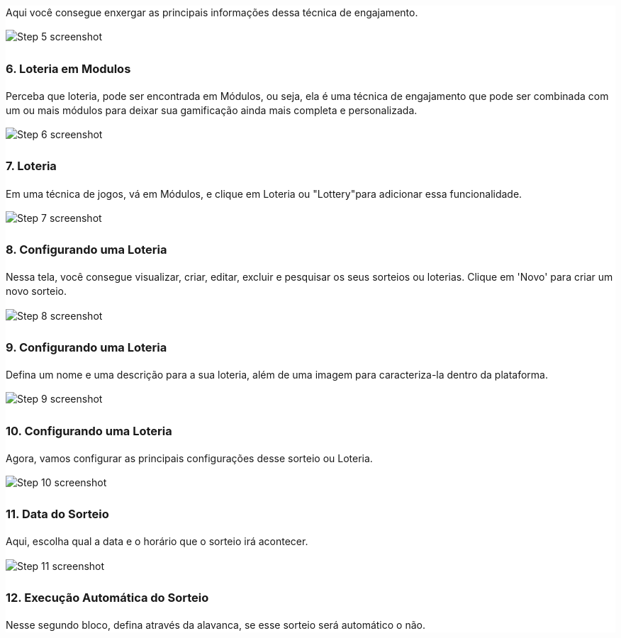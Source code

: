 Aqui você consegue enxergar as principais informações dessa técnica de engajamento.

![Step 5 screenshot](https://images.tango.us/workflows/3c71d84b-e12c-4480-9011-86a6317cb9eb/steps/7a47eb5e-2a8e-4eed-8104-326671f44ee4/58e34355-11ba-4db9-8c45-a81a03af268b.png?crop=focalpoint&fit=crop&fp-x=0.6072&fp-y=0.5000&fp-z=1.0054&w=1200&border=2%2CF4F2F7&border-radius=8%2C8%2C8%2C8&border-radius-inner=8%2C8%2C8%2C8&blend-align=bottom&blend-mode=normal&blend-x=0&blend-w=1200&blend64=aHR0cHM6Ly9pbWFnZXMudGFuZ28udXMvc3RhdGljL21hZGUtd2l0aC10YW5nby13YXRlcm1hcmstdjIucG5n&mark-x=264&mark-y=2&m64=aHR0cHM6Ly9pbWFnZXMudGFuZ28udXMvc3RhdGljL2JsYW5rLnBuZz9tYXNrPWNvcm5lcnMmYm9yZGVyPTYlMkNGRjc0NDImdz05MjMmaD03NTImZml0PWNyb3AmY29ybmVyLXJhZGl1cz0xMA%3D%3D)


### 6. Loteria em Modulos

Perceba que loteria, pode ser encontrada em Módulos, ou seja, ela é uma técnica de engajamento que pode ser combinada com um ou mais módulos para deixar sua gamificação ainda mais completa e personalizada.

![Step 6 screenshot](https://images.tango.us/workflows/3c71d84b-e12c-4480-9011-86a6317cb9eb/steps/c0cfd8c8-4807-4d4f-a79b-85d6784766f7/f0595469-270d-4daa-9c61-016c5e654b27.png?crop=focalpoint&fit=crop&fp-x=0.5000&fp-y=0.5000&fp-z=2.0000&w=1200&border=2%2CF4F2F7&border-radius=8%2C8%2C8%2C8&border-radius-inner=8%2C8%2C8%2C8&blend-align=bottom&blend-mode=normal&blend-x=0&blend-w=1200&blend64=aHR0cHM6Ly9pbWFnZXMudGFuZ28udXMvc3RhdGljL21hZGUtd2l0aC10YW5nby13YXRlcm1hcmstdjIucG5n&mark-x=1412&mark-y=323&m64=aHR0cHM6Ly9pbWFnZXMudGFuZ28udXMvc3RhdGljL2JsYW5rLnBuZz9tYXNrPWNvcm5lcnMmYm9yZGVyPTYlMkNGRjc0NDImdz0zMjQmaD0xNDQmZml0PWNyb3AmY29ybmVyLXJhZGl1cz0xMA%3D%3D)


### 7. Loteria

Em uma técnica de jogos, vá em Módulos, e clique em Loteria ou "Lottery"para adicionar essa funcionalidade.

![Step 7 screenshot](https://images.tango.us/workflows/3c71d84b-e12c-4480-9011-86a6317cb9eb/steps/179ab05c-12a0-498b-a7a6-8a92f183dc20/85d742c1-d07b-485e-9979-ee04950db8ad.png?crop=focalpoint&fit=crop&fp-x=0.9090&fp-y=0.8779&fp-z=4.0000&w=1200&border=2%2CF4F2F7&border-radius=8%2C8%2C8%2C8&border-radius-inner=8%2C8%2C8%2C8&blend-align=bottom&blend-mode=normal&blend-x=0&blend-w=1200&blend64=aHR0cHM6Ly9pbWFnZXMudGFuZ28udXMvc3RhdGljL21hZGUtd2l0aC10YW5nby13YXRlcm1hcmstdjIucG5n&mark-x=426&mark-y=316&m64=aHR0cHM6Ly9pbWFnZXMudGFuZ28udXMvc3RhdGljL2JsYW5rLnBuZz9tYXNrPWNvcm5lcnMmYm9yZGVyPTYlMkNGRjc0NDImdz02NzMmaD0xNDImZml0PWNyb3AmY29ybmVyLXJhZGl1cz0xMA%3D%3D)


### 8. Configurando uma Loteria

Nessa tela, você consegue visualizar, criar, editar, excluir e pesquisar os seus sorteios ou loterias. Clique em 'Novo' para criar um novo sorteio.

![Step 8 screenshot](https://images.tango.us/workflows/3c71d84b-e12c-4480-9011-86a6317cb9eb/steps/1e3dfc39-120f-4c9e-b8d2-c7353f5fd199/9c5bac55-c575-48c4-9d2a-7c338dad2c58.png?crop=focalpoint&fit=crop&fp-x=0.5000&fp-y=0.5000&w=1200&border=2%2CF4F2F7&border-radius=8%2C8%2C8%2C8&border-radius-inner=8%2C8%2C8%2C8&blend-align=bottom&blend-mode=normal&blend-x=0&blend-w=1200&blend64=aHR0cHM6Ly9pbWFnZXMudGFuZ28udXMvc3RhdGljL21hZGUtd2l0aC10YW5nby13YXRlcm1hcmstdjIucG5n&mark-x=290&mark-y=202&m64=aHR0cHM6Ly9pbWFnZXMudGFuZ28udXMvc3RhdGljL2JsYW5rLnBuZz9tYXNrPWNvcm5lcnMmYm9yZGVyPTQlMkNGRjc0NDImdz05NyZoPTUyJmZpdD1jcm9wJmNvcm5lci1yYWRpdXM9MTA%3D)


### 9. Configurando uma Loteria

Defina um nome e uma descrição para a sua loteria, além de uma imagem para caracteriza-la dentro da plataforma.

![Step 9 screenshot](https://images.tango.us/workflows/3c71d84b-e12c-4480-9011-86a6317cb9eb/steps/3e3d5fc8-688a-42ed-bad4-8cc14370bdb9/eb5dc915-e28b-44dd-a590-f9d2fb9d6f01.png?crop=focalpoint&fit=crop&fp-x=0.6055&fp-y=0.4026&fp-z=1.3032&w=1200&border=2%2CF4F2F7&border-radius=8%2C8%2C8%2C8&border-radius-inner=8%2C8%2C8%2C8&blend-align=bottom&blend-mode=normal&blend-x=0&blend-w=1200&blend64=aHR0cHM6Ly9pbWFnZXMudGFuZ28udXMvc3RhdGljL21hZGUtd2l0aC10YW5nby13YXRlcm1hcmstdjIucG5n&mark-x=17&mark-y=155&m64=aHR0cHM6Ly9pbWFnZXMudGFuZ28udXMvc3RhdGljL2JsYW5rLnBuZz9tYXNrPWNvcm5lcnMmYm9yZGVyPTYlMkNGRjc0NDImdz0xMTY2Jmg9NDQ1JmZpdD1jcm9wJmNvcm5lci1yYWRpdXM9MTA%3D)


### 10. Configurando uma Loteria

Agora, vamos configurar as principais configurações desse sorteio ou Loteria.

![Step 10 screenshot](https://images.tango.us/workflows/3c71d84b-e12c-4480-9011-86a6317cb9eb/steps/93a9dba6-2cdd-41c0-8cf2-bd0d3d465f9d/1df4cd3c-213e-44eb-91e6-c589be9ac556.png?crop=focalpoint&fit=crop&fp-x=0.5000&fp-y=0.5000&w=1200&border=2%2CF4F2F7&border-radius=8%2C8%2C8%2C8&border-radius-inner=8%2C8%2C8%2C8&blend-align=bottom&blend-mode=normal&blend-x=0&blend-w=1200&blend64=aHR0cHM6Ly9pbWFnZXMudGFuZ28udXMvc3RhdGljL21hZGUtd2l0aC10YW5nby13YXRlcm1hcmstdjIucG5n&mark-x=280&mark-y=501&m64=aHR0cHM6Ly9pbWFnZXMudGFuZ28udXMvc3RhdGljL2JsYW5rLnBuZz9tYXNrPWNvcm5lcnMmYm9yZGVyPTQlMkNGRjc0NDImdz04OTMmaD05OSZmaXQ9Y3JvcCZjb3JuZXItcmFkaXVzPTEw)


### 11. Data do Sorteio

Aqui, escolha qual a data e o horário que o sorteio irá acontecer.

![Step 11 screenshot](https://images.tango.us/workflows/3c71d84b-e12c-4480-9011-86a6317cb9eb/steps/6f41b098-daf8-44f2-94f3-66f1da9710a1/6861603c-13f4-4fc1-914e-670c930a4236.png?crop=focalpoint&fit=crop&fp-x=0.5067&fp-y=0.6494&fp-z=1.7657&w=1200&border=2%2CF4F2F7&border-radius=8%2C8%2C8%2C8&border-radius-inner=8%2C8%2C8%2C8&blend-align=bottom&blend-mode=normal&blend-x=0&blend-w=1200&blend64=aHR0cHM6Ly9pbWFnZXMudGFuZ28udXMvc3RhdGljL21hZGUtd2l0aC10YW5nby13YXRlcm1hcmstdjIucG5n&mark-x=318&mark-y=176&m64=aHR0cHM6Ly9pbWFnZXMudGFuZ28udXMvc3RhdGljL2JsYW5rLnBuZz9tYXNrPWNvcm5lcnMmYm9yZGVyPTYlMkNGRjc0NDImdz01NjQmaD00MDQmZml0PWNyb3AmY29ybmVyLXJhZGl1cz0xMA%3D%3D)


### 12. Execução Automática do Sorteio

Nesse segundo bloco, defina através da alavanca, se esse sorteio será automático o não.
